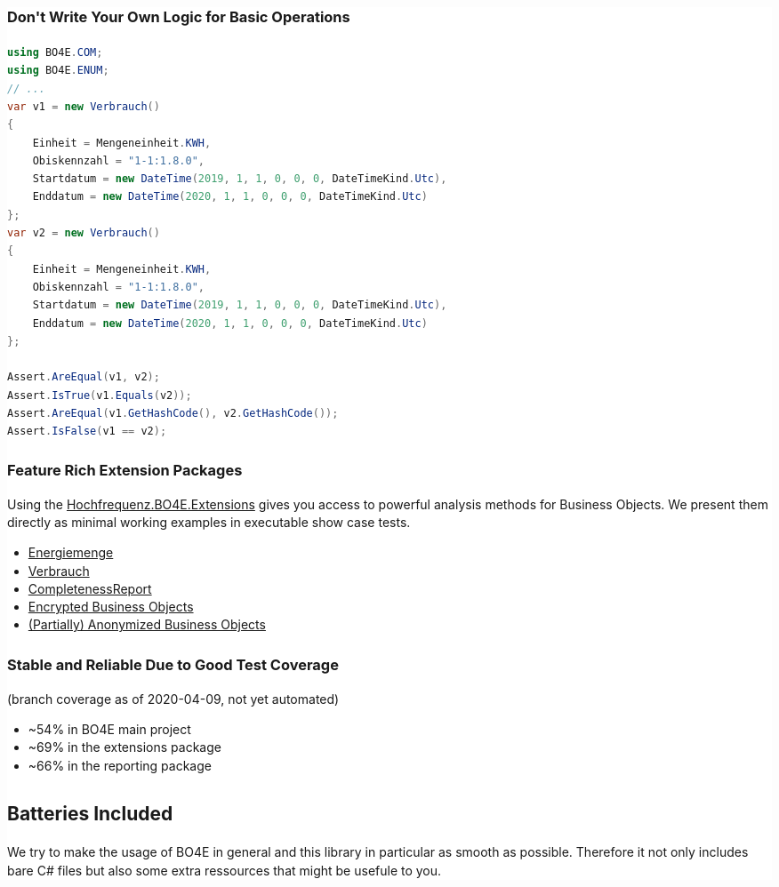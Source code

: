 ### Don't Write Your Own Logic for Basic Operations

```c#
using BO4E.COM;
using BO4E.ENUM;
// ...
var v1 = new Verbrauch()
{
    Einheit = Mengeneinheit.KWH,
    Obiskennzahl = "1-1:1.8.0",
    Startdatum = new DateTime(2019, 1, 1, 0, 0, 0, DateTimeKind.Utc),
    Enddatum = new DateTime(2020, 1, 1, 0, 0, 0, DateTimeKind.Utc)
};
var v2 = new Verbrauch()
{
    Einheit = Mengeneinheit.KWH,
    Obiskennzahl = "1-1:1.8.0",
    Startdatum = new DateTime(2019, 1, 1, 0, 0, 0, DateTimeKind.Utc),
    Enddatum = new DateTime(2020, 1, 1, 0, 0, 0, DateTimeKind.Utc)
};

Assert.AreEqual(v1, v2);
Assert.IsTrue(v1.Equals(v2));
Assert.AreEqual(v1.GetHashCode(), v2.GetHashCode());
Assert.IsFalse(v1 == v2);
```

### Feature Rich Extension Packages

Using the [Hochfrequenz.BO4E.Extensions](https://www.nuget.org/packages/Hochfrequenz.BO4E.Extensions/) gives you access to powerful analysis methods for Business Objects. We present them directly as minimal working examples in executable show case tests.

- [Energiemenge](/TestBO4E.Extensions/ShowCaseTests/EnergiemengeShowCaseTests.cs)
- [Verbrauch](TestBO4E.Extensions/ShowCaseTests/VerbrauchShowCaseTests.cs)
- [CompletenessReport](/TestBO4E.Reporting/ShowCaseTests/CompletenessReportShowCaseTests.cs)
- [Encrypted Business Objects](/TestBO4E-dotnet-Encryption/ShowCaseTests/EncryptionShowCaseTests.cs)
- [(Partially) Anonymized Business Objects](/TestBO4E-dotnet-Encryption/ShowCaseTests/AnonymizerShowCaseTests.cs)

### Stable and Reliable Due to Good Test Coverage

(branch coverage as of 2020-04-09, not yet automated)

- ~54% in BO4E main project
- ~69% in the extensions package
- ~66% in the reporting package

## Batteries Included

We try to make the usage of BO4E in general and this library in particular as smooth as possible. Therefore it not only includes bare C\# files but also some extra ressources that might be usefule to you.
